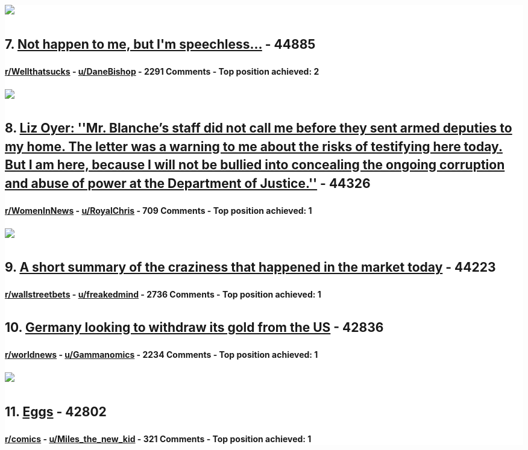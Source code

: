 <a href="https://i.redd.it/pgmthrohnete1.gif"><img src="https://a.thumbs.redditmedia.com/TCZtu1MsEUJLmHQ9pJKhgxNf9hEGpI6phQZ7eHJvQk0.jpg"></img></a>

## 7. [Not happen to me, but I'm speechless...](http://reddit.com/r/Wellthatsucks/comments/1jti9r9/not_happen_to_me_but_im_speechless/) - 44885
#### [r/Wellthatsucks](http://reddit.com/r/Wellthatsucks) - [u/DaneBishop](http://reddit.com/u/DaneBishop) - 2291 Comments - Top position achieved: 2

<a href="https://i.redd.it/gixixsuv6ete1.jpeg"><img src="https://b.thumbs.redditmedia.com/4kbuPr1TRUtRoYDe7r1a0Pa9rGEe-5kOwvOUPW4GxWI.jpg"></img></a>

## 8. [Liz Oyer: ''Mr. Blanche’s staff  did not call me before they sent armed deputies to my home. The letter was a warning to me about the risks of testifying here today. But I am here, because I will not be bullied into concealing the ongoing corruption and abuse of power at the Department of Justice.''](http://reddit.com/r/WomenInNews/comments/1jtw2gi/liz_oyer_mr_blanches_staff_did_not_call_me_before/) - 44326
#### [r/WomenInNews](http://reddit.com/r/WomenInNews) - [u/RoyalChris](http://reddit.com/u/RoyalChris) - 709 Comments - Top position achieved: 1

<a href="https://v.redd.it/31cyujpu6hte1"><img src="https://external-preview.redd.it/NnFnNHlncHU2aHRlMalIa31wjdi2Fq9chW43QjUTbJmoFuYQpWaUjAXqavoS.png?width=140&amp;height=78&amp;crop=140:78,smart&amp;format=jpg&amp;v=enabled&amp;lthumb=true&amp;s=385fd011c054fc7144fddf3661ec29c9dd693b42"></img></a>

## 9. [A short summary of the craziness that happened in the market today](http://reddit.com/r/wallstreetbets/comments/1jtohbt/a_short_summary_of_the_craziness_that_happened_in/) - 44223
#### [r/wallstreetbets](http://reddit.com/r/wallstreetbets) - [u/freakedmind](http://reddit.com/u/freakedmind) - 2736 Comments - Top position achieved: 1

## 10. [Germany looking to withdraw its gold from the US](http://reddit.com/r/worldnews/comments/1jtpljw/germany_looking_to_withdraw_its_gold_from_the_us/) - 42836
#### [r/worldnews](http://reddit.com/r/worldnews) - [u/Gammanomics](http://reddit.com/u/Gammanomics) - 2234 Comments - Top position achieved: 1

<a href="https://www.mining.com/germany-may-look-to-withdraw-its-gold-from-us-vaults/"><img src="https://b.thumbs.redditmedia.com/SD4Hsby0fziuOqzStXBegwqVFppvyV3PT8BnUQtTm5U.jpg"></img></a>

## 11. [Eggs](http://reddit.com/r/comics/comments/1jth10h/eggs/) - 42802
#### [r/comics](http://reddit.com/r/comics) - [u/Miles_the_new_kid](http://reddit.com/u/Miles_the_new_kid) - 321 Comments - Top position achieved: 1
